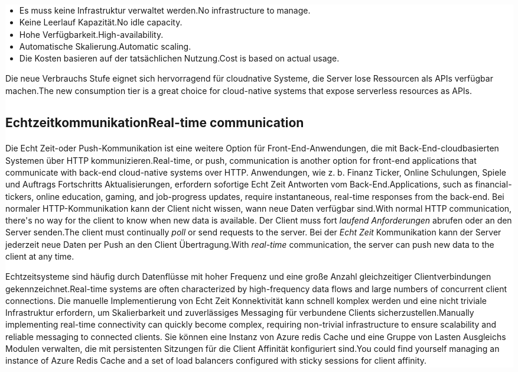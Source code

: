 - <span data-ttu-id="26f97-248">Es muss keine Infrastruktur verwaltet werden.</span><span class="sxs-lookup"><span data-stu-id="26f97-248">No infrastructure to manage.</span></span>
- <span data-ttu-id="26f97-249">Keine Leerlauf Kapazität.</span><span class="sxs-lookup"><span data-stu-id="26f97-249">No idle capacity.</span></span>
- <span data-ttu-id="26f97-250">Hohe Verfügbarkeit.</span><span class="sxs-lookup"><span data-stu-id="26f97-250">High-availability.</span></span>
- <span data-ttu-id="26f97-251">Automatische Skalierung.</span><span class="sxs-lookup"><span data-stu-id="26f97-251">Automatic scaling.</span></span>
- <span data-ttu-id="26f97-252">Die Kosten basieren auf der tatsächlichen Nutzung.</span><span class="sxs-lookup"><span data-stu-id="26f97-252">Cost is based on actual usage.</span></span>
  
<span data-ttu-id="26f97-253">Die neue Verbrauchs Stufe eignet sich hervorragend für cloudnative Systeme, die Server lose Ressourcen als APIs verfügbar machen.</span><span class="sxs-lookup"><span data-stu-id="26f97-253">The new consumption tier is a great choice for cloud-native systems that expose serverless resources as APIs.</span></span>

## <a name="real-time-communication"></a><span data-ttu-id="26f97-254">Echtzeitkommunikation</span><span class="sxs-lookup"><span data-stu-id="26f97-254">Real-time communication</span></span>

<span data-ttu-id="26f97-255">Die Echt Zeit-oder Push-Kommunikation ist eine weitere Option für Front-End-Anwendungen, die mit Back-End-cloudbasierten Systemen über HTTP kommunizieren.</span><span class="sxs-lookup"><span data-stu-id="26f97-255">Real-time, or push, communication is another option for front-end applications that communicate with back-end cloud-native systems over HTTP.</span></span> <span data-ttu-id="26f97-256">Anwendungen, wie z. b. Finanz Ticker, Online Schulungen, Spiele und Auftrags Fortschritts Aktualisierungen, erfordern sofortige Echt Zeit Antworten vom Back-End.</span><span class="sxs-lookup"><span data-stu-id="26f97-256">Applications, such as financial-tickers, online education, gaming, and job-progress updates, require instantaneous, real-time responses from the back-end.</span></span> <span data-ttu-id="26f97-257">Bei normaler HTTP-Kommunikation kann der Client nicht wissen, wann neue Daten verfügbar sind.</span><span class="sxs-lookup"><span data-stu-id="26f97-257">With normal HTTP communication, there's no way for the client to know when new data is available.</span></span> <span data-ttu-id="26f97-258">Der Client muss fort *laufend Anforderungen* abrufen oder an den Server senden.</span><span class="sxs-lookup"><span data-stu-id="26f97-258">The client must continually *poll* or send requests to the server.</span></span> <span data-ttu-id="26f97-259">Bei der *Echt Zeit* Kommunikation kann der Server jederzeit neue Daten per Push an den Client Übertragung.</span><span class="sxs-lookup"><span data-stu-id="26f97-259">With *real-time* communication, the server can push new data to the client at any time.</span></span>

<span data-ttu-id="26f97-260">Echtzeitsysteme sind häufig durch Datenflüsse mit hoher Frequenz und eine große Anzahl gleichzeitiger Clientverbindungen gekennzeichnet.</span><span class="sxs-lookup"><span data-stu-id="26f97-260">Real-time systems are often characterized by high-frequency data flows and large numbers of concurrent client connections.</span></span> <span data-ttu-id="26f97-261">Die manuelle Implementierung von Echt Zeit Konnektivität kann schnell komplex werden und eine nicht triviale Infrastruktur erfordern, um Skalierbarkeit und zuverlässiges Messaging für verbundene Clients sicherzustellen.</span><span class="sxs-lookup"><span data-stu-id="26f97-261">Manually implementing real-time connectivity can quickly become complex, requiring non-trivial infrastructure to ensure scalability and reliable messaging to connected clients.</span></span> <span data-ttu-id="26f97-262">Sie können eine Instanz von Azure redis Cache und eine Gruppe von Lasten Ausgleichs Modulen verwalten, die mit persistenten Sitzungen für die Client Affinität konfiguriert sind.</span><span class="sxs-lookup"><span data-stu-id="26f97-262">You could find yourself managing an  instance of Azure Redis Cache and a set of load balancers configured with sticky sessions for client affinity.</span></span>
